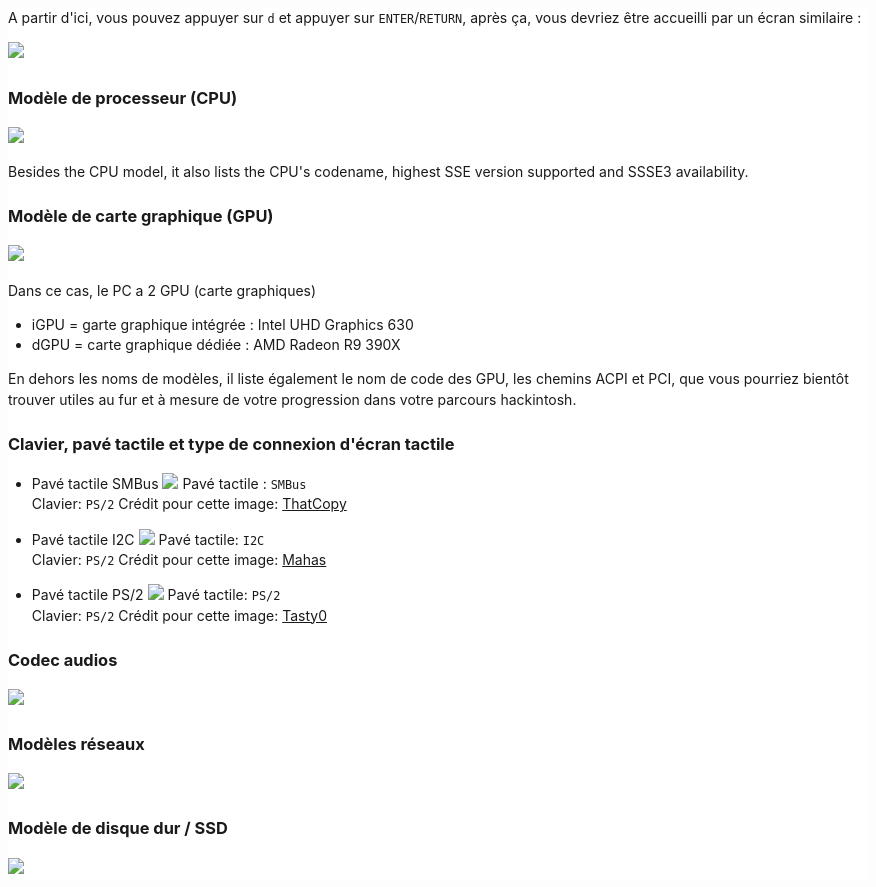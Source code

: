 A partir d'ici, vous pouvez appuyer sur  `d` et appuyer sur `ENTER`/`RETURN`, après ça, vous devriez être accueilli par un écran similaire :

![](https://dortania.github.io/OpenCore-Install-Guide/assets/img/ocsysinfo-hwdisc.0552a0c3.png)

### Modèle de processeur (CPU)

![](https://dortania.github.io/OpenCore-Install-Guide/assets/img/cpu-model-ocsysinfo.6150fbf3.png)

Besides the CPU model, it also lists the CPU's codename, highest SSE version supported and SSSE3 availability.

### Modèle de carte graphique (GPU)

![](https://dortania.github.io/OpenCore-Install-Guide/assets/img/gpu-model-ocsysinfo.a45a8727.png)

Dans ce cas, le PC a 2 GPU (carte graphiques)

* iGPU = garte graphique intégrée : Intel UHD Graphics 630
* dGPU = carte graphique dédiée : AMD Radeon R9 390X

En dehors les noms de modèles, il liste également le nom de code des GPU, les chemins ACPI et PCI, que vous pourriez bientôt trouver utiles au fur et à mesure de votre progression dans votre parcours hackintosh.

### Clavier, pavé tactile et type de connexion d'écran tactile

- Pavé tactile SMBus
  ![](https://dortania.github.io/OpenCore-Install-Guide/assets/img/id-smbus-ocsysinfo.b4de10bd.png)
  Pavé tactile : `SMBus` <br /> Clavier: `PS/2`
  Crédit pour cette image: [ThatCopy](https://github.com/ThatCopy)

- Pavé tactile I2C
  ![](https://dortania.github.io/OpenCore-Install-Guide/assets/img/id-i2c-ocsysinfo.4a83c466.png)
  Pavé tactile: `I2C` <br /> Clavier: `PS/2`
  Crédit pour cette image: [Mahas](https://github.com/Mahas1)


- Pavé tactile PS/2
  ![](https://dortania.github.io/OpenCore-Install-Guide/assets/img/id-ps2-ocsysinfo.ea64d0ff.png)
  Pavé tactile: `PS/2` <br /> Clavier: `PS/2`
  Crédit pour cette image: [Tasty0](https://github.com/Tasty0)


### Codec audios

![](https://dortania.github.io/OpenCore-Install-Guide/assets/img/audio-codec-ocsysinfo.b196d284.png)

### Modèles réseaux

![](https://dortania.github.io/OpenCore-Install-Guide/assets/img/network-model-ocsysinfo.7095f7ef.png)

### Modèle de disque dur / SSD

![](https://dortania.github.io/OpenCore-Install-Guide/assets/img/drive-model-ocsysinfo.40e31cef.png)
